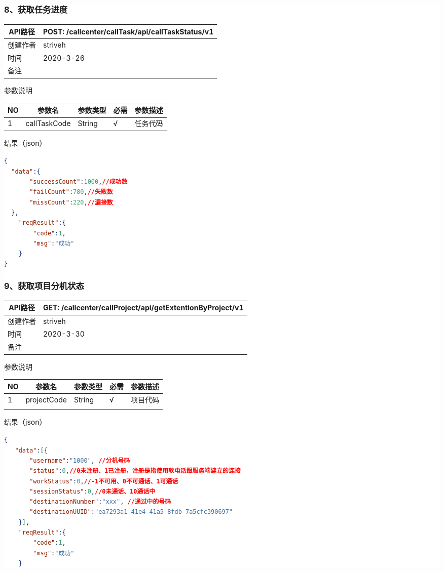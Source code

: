 ### 8、获取任务进度

| API路径  | POST: /callcenter/callTask/api/callTaskStatus/v1 |
| -------- | ------------------------------------------------ |
| 创建作者 | striveh                                           |
| 时间     | 2020-3-26                                        |
| 备注     |                                                  |

参数说明

| NO   | 参数名       | 参数类型 | 必需 | 参数描述 |
| ---- | ------------ | -------- | ---- | -------- |
| 1    | callTaskCode | String   | √    | 任务代码 |

结果（json）

```json
{
  "data":{
       "successCount":1000,//成功数
       "failCount":780,//失败数
       "missCount":220,//漏接数
  },
	"reqResult":{
		"code":1, 
		"msg":"成功"
	}
}
```



### 9、获取项目分机状态

| API路径  | GET: /callcenter/callProject/api/getExtentionByProject/v1 |
| -------- | --------------------------------------------------------- |
| 创建作者 | striveh                                                    |
| 时间     | 2020-3-30                                                 |
| 备注     |                                                           |

参数说明

| NO   | 参数名      | 参数类型 | 必需 | 参数描述 |
| ---- | ----------- | -------- | ---- | -------- |
| 1    | projectCode | String   | √    | 项目代码 |
|      |             |          |      |          |

结果（json）

```json
{
   "data":[{  
       "username":"1000", //分机号码
       "status":0,//0未注册、1已注册，注册是指使用软电话跟服务端建立的连接
       "workStatus":0,//-1不可用、0不可通话、1可通话
       "sessionStatus":0,//0未通话、10通话中
       "destinationNumber":"xxx", //通过中的号码
       "destinationUUID":"ea7293a1-41e4-41a5-8fdb-7a5cfc390697"
    }],
	"reqResult":{
		"code":1, 
		"msg":"成功"
	}
```